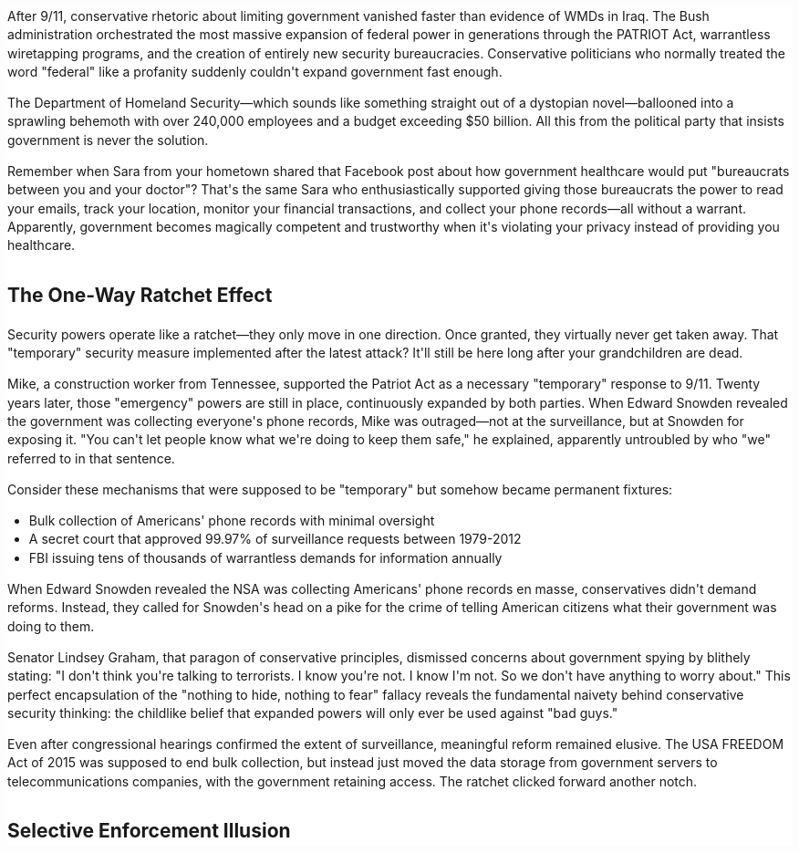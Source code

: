 After 9/11, conservative rhetoric about limiting government vanished faster than evidence of WMDs in Iraq. The Bush administration orchestrated the most massive expansion of federal power in generations through the PATRIOT Act, warrantless wiretapping programs, and the creation of entirely new security bureaucracies. Conservative politicians who normally treated the word "federal" like a profanity suddenly couldn't expand government fast enough.

The Department of Homeland Security—which sounds like something straight out of a dystopian novel—ballooned into a sprawling behemoth with over 240,000 employees and a budget exceeding $50 billion. All this from the political party that insists government is never the solution.

Remember when Sara from your hometown shared that Facebook post about how government healthcare would put "bureaucrats between you and your doctor"? That's the same Sara who enthusiastically supported giving those bureaucrats the power to read your emails, track your location, monitor your financial transactions, and collect your phone records—all without a warrant. Apparently, government becomes magically competent and trustworthy when it's violating your privacy instead of providing you healthcare.

## The One-Way Ratchet Effect

Security powers operate like a ratchet—they only move in one direction. Once granted, they virtually never get taken away. That "temporary" security measure implemented after the latest attack? It'll still be here long after your grandchildren are dead.

Mike, a construction worker from Tennessee, supported the Patriot Act as a necessary "temporary" response to 9/11. Twenty years later, those "emergency" powers are still in place, continuously expanded by both parties. When Edward Snowden revealed the government was collecting everyone's phone records, Mike was outraged—not at the surveillance, but at Snowden for exposing it. "You can't let people know what we're doing to keep them safe," he explained, apparently untroubled by who "we" referred to in that sentence.

Consider these mechanisms that were supposed to be "temporary" but somehow became permanent fixtures:

- Bulk collection of Americans' phone records with minimal oversight
- A secret court that approved 99.97% of surveillance requests between 1979-2012
- FBI issuing tens of thousands of warrantless demands for information annually

When Edward Snowden revealed the NSA was collecting Americans' phone records en masse, conservatives didn't demand reforms. Instead, they called for Snowden's head on a pike for the crime of telling American citizens what their government was doing to them.

Senator Lindsey Graham, that paragon of conservative principles, dismissed concerns about government spying by blithely stating: "I don't think you're talking to terrorists. I know you're not. I know I'm not. So we don't have anything to worry about." This perfect encapsulation of the "nothing to hide, nothing to fear" fallacy reveals the fundamental naivety behind conservative security thinking: the childlike belief that expanded powers will only ever be used against "bad guys."

Even after congressional hearings confirmed the extent of surveillance, meaningful reform remained elusive. The USA FREEDOM Act of 2015 was supposed to end bulk collection, but instead just moved the data storage from government servers to telecommunications companies, with the government retaining access. The ratchet clicked forward another notch.

## Selective Enforcement Illusion
